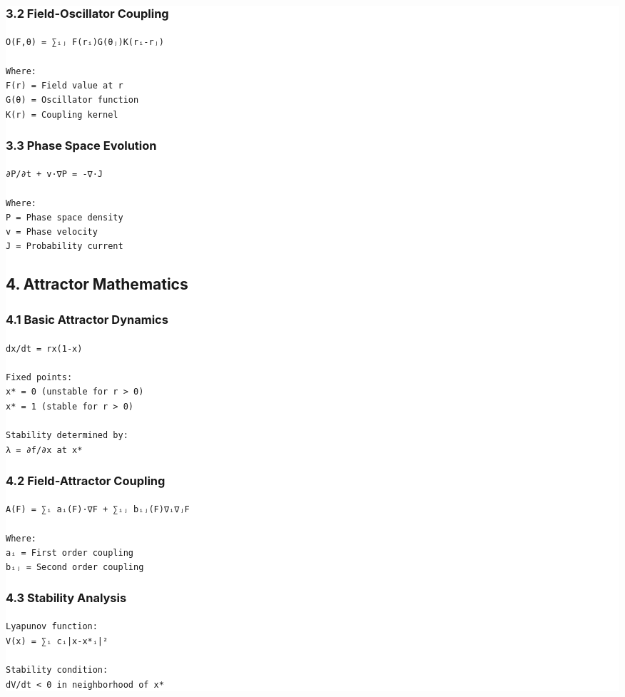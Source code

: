 ### 3.2 Field-Oscillator Coupling
```
O(F,θ) = ∑ᵢⱼ F(rᵢ)G(θⱼ)K(rᵢ-rⱼ)

Where:
F(r) = Field value at r
G(θ) = Oscillator function
K(r) = Coupling kernel
```

### 3.3 Phase Space Evolution
```
∂P/∂t + v·∇P = -∇·J

Where:
P = Phase space density
v = Phase velocity
J = Probability current
```

## 4. Attractor Mathematics

### 4.1 Basic Attractor Dynamics
```
dx/dt = rx(1-x)

Fixed points:
x* = 0 (unstable for r > 0)
x* = 1 (stable for r > 0)

Stability determined by:
λ = ∂f/∂x at x*
```

### 4.2 Field-Attractor Coupling
```
A(F) = ∑ᵢ aᵢ(F)·∇F + ∑ᵢⱼ bᵢⱼ(F)∇ᵢ∇ⱼF

Where:
aᵢ = First order coupling
bᵢⱼ = Second order coupling
```

### 4.3 Stability Analysis
```
Lyapunov function:
V(x) = ∑ᵢ cᵢ|x-x*ᵢ|²

Stability condition:
dV/dt < 0 in neighborhood of x*
```

